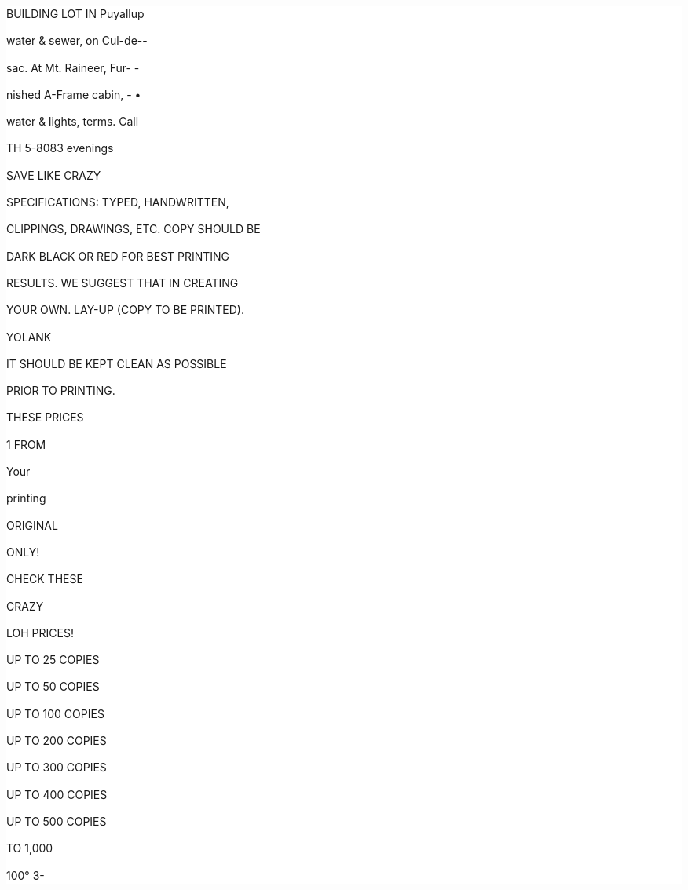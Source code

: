 BUILDING LOT IN Puyallup

water & sewer, on Cul-de--

sac. At Mt. Raineer, Fur- -

nished A-Frame cabin, - •

water & lights, terms. Call

TH 5-8083 evenings

SAVE LIKE CRAZY

SPECIFICATIONS: TYPED, HANDWRITTEN,

CLIPPINGS, DRAWINGS, ETC. COPY SHOULD BE

DARK BLACK OR RED FOR BEST PRINTING

RESULTS. WE SUGGEST THAT IN CREATING

YOUR OWN. LAY-UP (COPY TO BE PRINTED).

YOLANK

IT SHOULD BE KEPT CLEAN AS POSSIBLE

PRIOR TO PRINTING.

THESE PRICES

1 FROM

Your

printing

ORIGINAL

ONLY!

CHECK THESE

CRAZY

LOH PRICES!

UP TO 25 COPIES

UP TO 50 COPIES

UP TO 100 COPIES

UP TO 200 COPIES

UP TO 300 COPIES

UP TO 400 COPIES

UP TO 500 COPIES

TO 1,000

100° 3-
